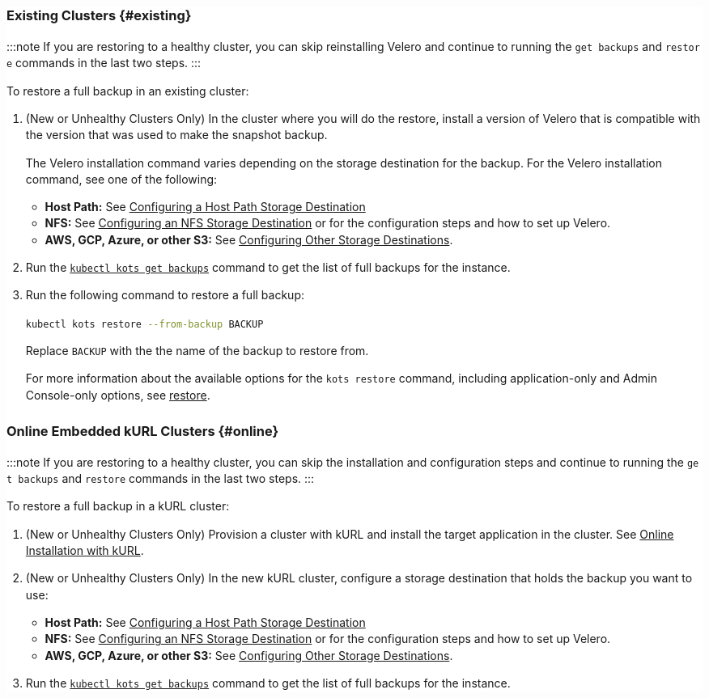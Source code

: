 ### Existing Clusters {#existing}

:::note
If you are restoring to a healthy cluster, you can skip reinstalling Velero and continue to running the `get backups` and `restore` commands in the last two steps.
:::

To restore a full backup in an existing cluster:

1. (New or Unhealthy Clusters Only) In the cluster where you will do the restore, install a version of Velero that is compatible with the version that was used to make the snapshot backup.

    The Velero installation command varies depending on the storage destination for the backup. For the Velero installation command, see one of the following:

    * **Host Path:** See [Configuring a Host Path Storage Destination](snapshots-configuring-hostpath)
    * **NFS:** See [Configuring an NFS Storage Destination](snapshots-configuring-nfs) or  for the configuration steps and how to set up Velero.
    * **AWS, GCP, Azure, or other S3:** See [Configuring Other Storage Destinations](snapshots-storage-destinations). 

1. Run the [`kubectl kots get backups`](/reference/kots-cli-get-backups) command to get the list of full backups for the instance.

1. Run the following command to restore a full backup: 

    ```bash
    kubectl kots restore --from-backup BACKUP
    ```
    Replace `BACKUP` with the the name of the backup to restore from.
    
    For more information about the available options for the `kots restore` command, including application-only and Admin Console-only options, see [restore](/reference/kots-cli-restore-index/).

### Online Embedded kURL Clusters {#online}

:::note
If you are restoring to a healthy cluster, you can skip the installation and configuration steps and continue to running the `get backups` and `restore` commands in the last two steps.
:::

To restore a full backup in a kURL cluster:

1. (New or Unhealthy Clusters Only) Provision a cluster with kURL and install the target application in the cluster. See [Online Installation with kURL](installing-kurl).

1. (New or Unhealthy Clusters Only) In the new kURL cluster, configure a storage destination that holds the backup you want to use:

    * **Host Path:** See [Configuring a Host Path Storage Destination](snapshots-configuring-hostpath)
    * **NFS:** See [Configuring an NFS Storage Destination](snapshots-configuring-nfs) or  for the configuration steps and how to set up Velero.
    * **AWS, GCP, Azure, or other S3:** See [Configuring Other Storage Destinations](snapshots-storage-destinations).

1. Run the [`kubectl kots get backups`](/reference/kots-cli-get-backups) command to get the list of full backups for the instance.

